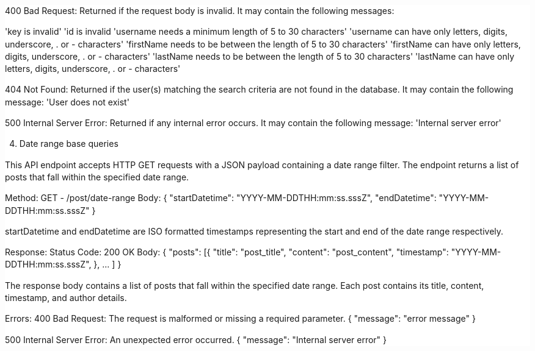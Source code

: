 400 Bad Request: Returned if the request body is invalid. It may contain the following messages:

'key is invalid'
'id is invalid
'username needs a minimum length of 5 to 30 characters'
'username can have only letters, digits, underscore, . or - characters'
'firstName needs to be between the length of 5 to 30 characters'
'firstName can have only letters, digits, underscore, . or - characters'
'lastName needs to be between the length of 5 to 30 characters'
'lastName can have only letters, digits, underscore, . or - characters'

404 Not Found: Returned if the user(s) matching the search criteria are not found in the database. It may contain the following message: 'User does not exist'

500 Internal Server Error: Returned if any internal error occurs. It may contain the following message: 'Internal server error'

 4. Date range base queries

This API endpoint accepts HTTP GET requests with a JSON payload containing a date range filter. The endpoint returns a list of posts that fall within the specified date range.

Method: GET - /post/date-range
Body:
{
"startDatetime": "YYYY-MM-DDTHH:mm:ss.sssZ",
"endDatetime": "YYYY-MM-DDTHH:mm:ss.sssZ"
}

startDatetime and endDatetime are ISO formatted timestamps representing the start and end of the date range respectively.

Response:
Status Code: 200 OK
Body:
{
"posts": [{
"title": "post_title",
"content": "post_content",
"timestamp": "YYYY-MM-DDTHH:mm:ss.sssZ",
},
...
]
}

The response body contains a list of posts that fall within the specified date range. Each post contains its title, content, timestamp, and author details.

Errors:
400 Bad Request: The request is malformed or missing a required parameter.
{
"message": "error message"
}

500 Internal Server Error: An unexpected error occurred.
{
"message": "Internal server error"
}
